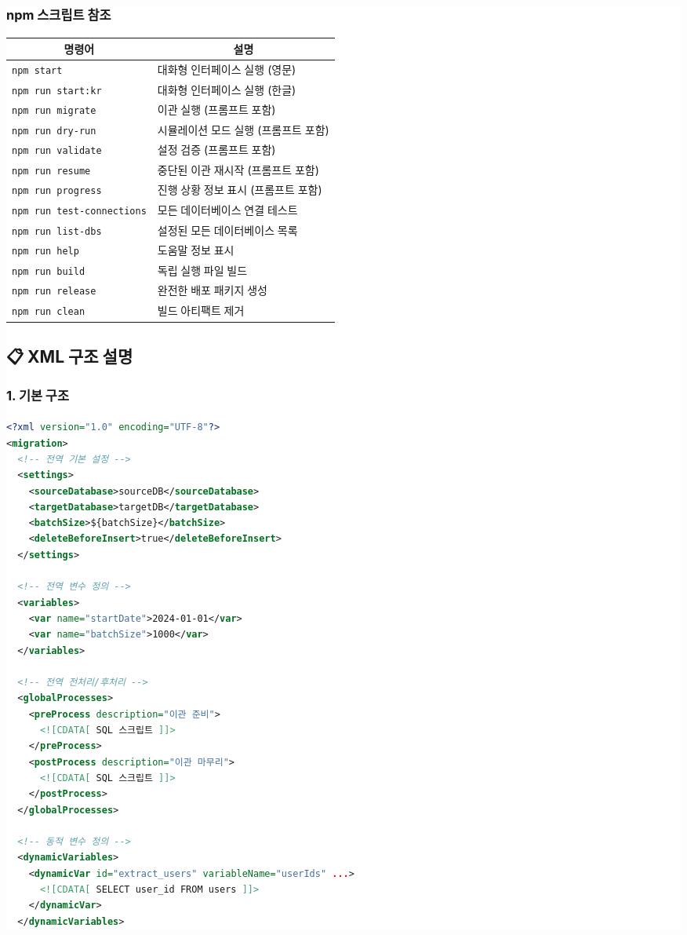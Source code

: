 ### npm 스크립트 참조

| 명령어 | 설명 |
|--------|------|
| `npm start` | 대화형 인터페이스 실행 (영문) |
| `npm run start:kr` | 대화형 인터페이스 실행 (한글) |
| `npm run migrate` | 이관 실행 (프롬프트 포함) |
| `npm run dry-run` | 시뮬레이션 모드 실행 (프롬프트 포함) |
| `npm run validate` | 설정 검증 (프롬프트 포함) |
| `npm run resume` | 중단된 이관 재시작 (프롬프트 포함) |
| `npm run progress` | 진행 상황 정보 표시 (프롬프트 포함) |
| `npm run test-connections` | 모든 데이터베이스 연결 테스트 |
| `npm run list-dbs` | 설정된 모든 데이터베이스 목록 |
| `npm run help` | 도움말 정보 표시 |
| `npm run build` | 독립 실행 파일 빌드 |
| `npm run release` | 완전한 배포 패키지 생성 |
| `npm run clean` | 빌드 아티팩트 제거 |

## 📋 XML 구조 설명

### 1. 기본 구조
```xml
<?xml version="1.0" encoding="UTF-8"?>
<migration>
  <!-- 전역 기본 설정 -->
  <settings>
    <sourceDatabase>sourceDB</sourceDatabase>
    <targetDatabase>targetDB</targetDatabase>
    <batchSize>${batchSize}</batchSize>
    <deleteBeforeInsert>true</deleteBeforeInsert>
  </settings>

  <!-- 전역 변수 정의 -->
  <variables>
    <var name="startDate">2024-01-01</var>
    <var name="batchSize">1000</var>
  </variables>

  <!-- 전역 전처리/후처리 -->
  <globalProcesses>
    <preProcess description="이관 준비">
      <![CDATA[ SQL 스크립트 ]]>
    </preProcess>
    <postProcess description="이관 마무리">
      <![CDATA[ SQL 스크립트 ]]>
    </postProcess>
  </globalProcesses>

  <!-- 동적 변수 정의 -->
  <dynamicVariables>
    <dynamicVar id="extract_users" variableName="userIds" ...>
      <![CDATA[ SELECT user_id FROM users ]]>
    </dynamicVar>
  </dynamicVariables>
```
